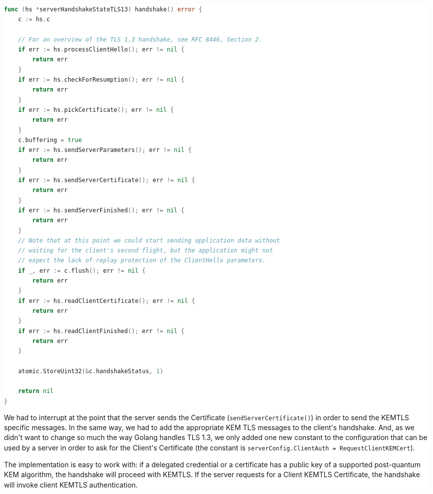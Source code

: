 ```go
func (hs *serverHandshakeStateTLS13) handshake() error {
	c := hs.c

	// For an overview of the TLS 1.3 handshake, see RFC 8446, Section 2.
	if err := hs.processClientHello(); err != nil {
		return err
	}
	if err := hs.checkForResumption(); err != nil {
		return err
	}
	if err := hs.pickCertificate(); err != nil {
		return err
	}
	c.buffering = true
	if err := hs.sendServerParameters(); err != nil {
		return err
	}
	if err := hs.sendServerCertificate(); err != nil {
		return err
	}
	if err := hs.sendServerFinished(); err != nil {
		return err
	}
	// Note that at this point we could start sending application data without
	// waiting for the client's second flight, but the application might not
	// expect the lack of replay protection of the ClientHello parameters.
	if _, err := c.flush(); err != nil {
		return err
	}
	if err := hs.readClientCertificate(); err != nil {
		return err
	}
	if err := hs.readClientFinished(); err != nil {
		return err
	}

	atomic.StoreUint32(&c.handshakeStatus, 1)

	return nil
}
```

We had to interrupt at the point that the server sends the Certificate
(`sendServerCertificate()`) in order to send the KEMTLS specific messages. In
the same way, we had to add the appropriate KEM TLS messages to the client's
handshake. And, as we didn't want to change so much the way Golang handles TLS
1.3, we only added one new constant to the configuration that can be used by
a server in order to ask for the Client's Certificate (the constant is
`serverConfig.ClientAuth = RequestClientKEMCert`).

The implementation is easy to work with: if a delegated credential or
a certificate has a public key of a supported post-quantum KEM algorithm, the
handshake will proceed with KEMTLS. If the server requests for a Client KEMTLS
Certificate, the handshake will invoke client KEMTLS authentication.
